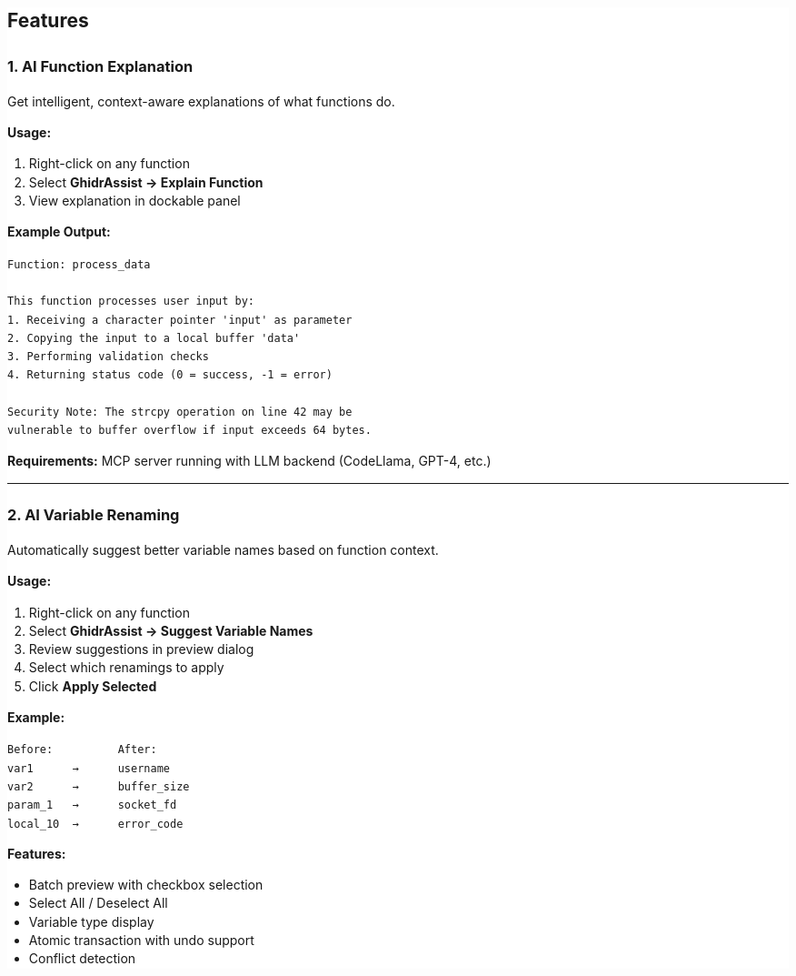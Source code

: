 
## Features

### 1. AI Function Explanation

Get intelligent, context-aware explanations of what functions do.

**Usage:**
1. Right-click on any function
2. Select **GhidrAssist → Explain Function**
3. View explanation in dockable panel

**Example Output:**
```
Function: process_data

This function processes user input by:
1. Receiving a character pointer 'input' as parameter
2. Copying the input to a local buffer 'data'
3. Performing validation checks
4. Returning status code (0 = success, -1 = error)

Security Note: The strcpy operation on line 42 may be
vulnerable to buffer overflow if input exceeds 64 bytes.
```

**Requirements:** MCP server running with LLM backend (CodeLlama, GPT-4, etc.)

---

### 2. AI Variable Renaming

Automatically suggest better variable names based on function context.

**Usage:**
1. Right-click on any function
2. Select **GhidrAssist → Suggest Variable Names**
3. Review suggestions in preview dialog
4. Select which renamings to apply
5. Click **Apply Selected**

**Example:**
```
Before:          After:
var1      →      username
var2      →      buffer_size
param_1   →      socket_fd
local_10  →      error_code
```

**Features:**
- Batch preview with checkbox selection
- Select All / Deselect All
- Variable type display
- Atomic transaction with undo support
- Conflict detection
